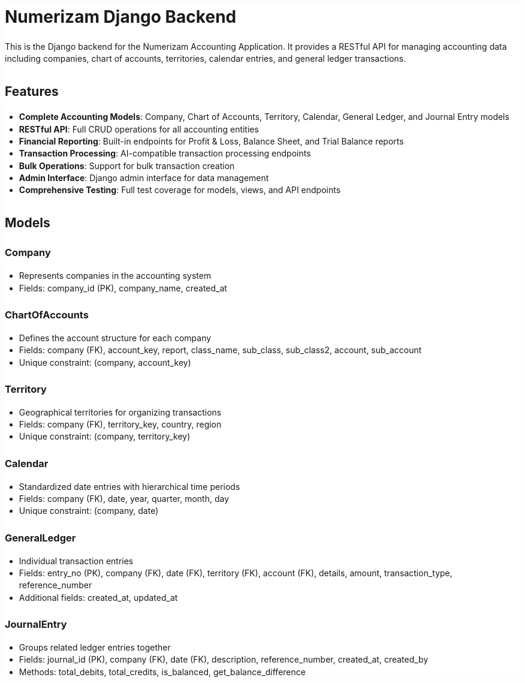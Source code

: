 # Numerizam Django Backend

This is the Django backend for the Numerizam Accounting Application. It provides a RESTful API for managing accounting data including companies, chart of accounts, territories, calendar entries, and general ledger transactions.

## Features

- **Complete Accounting Models**: Company, Chart of Accounts, Territory, Calendar, General Ledger, and Journal Entry models
- **RESTful API**: Full CRUD operations for all accounting entities
- **Financial Reporting**: Built-in endpoints for Profit & Loss, Balance Sheet, and Trial Balance reports
- **Transaction Processing**: AI-compatible transaction processing endpoints
- **Bulk Operations**: Support for bulk transaction creation
- **Admin Interface**: Django admin interface for data management
- **Comprehensive Testing**: Full test coverage for models, views, and API endpoints

## Models

### Company
- Represents companies in the accounting system
- Fields: company_id (PK), company_name, created_at

### ChartOfAccounts
- Defines the account structure for each company
- Fields: company (FK), account_key, report, class_name, sub_class, sub_class2, account, sub_account
- Unique constraint: (company, account_key)

### Territory
- Geographical territories for organizing transactions
- Fields: company (FK), territory_key, country, region
- Unique constraint: (company, territory_key)

### Calendar
- Standardized date entries with hierarchical time periods
- Fields: company (FK), date, year, quarter, month, day
- Unique constraint: (company, date)

### GeneralLedger
- Individual transaction entries
- Fields: entry_no (PK), company (FK), date (FK), territory (FK), account (FK), details, amount, transaction_type, reference_number
- Additional fields: created_at, updated_at

### JournalEntry
- Groups related ledger entries together
- Fields: journal_id (PK), company (FK), date (FK), description, reference_number, created_at, created_by
- Methods: total_debits, total_credits, is_balanced, get_balance_difference

